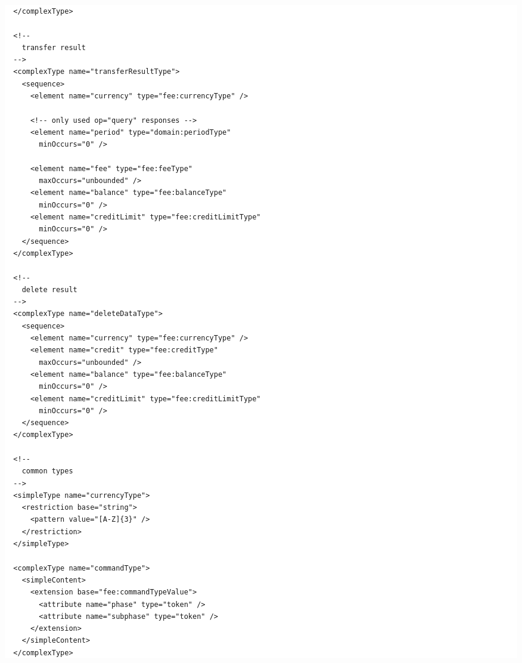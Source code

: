       </complexType>

      <!--
        transfer result
      -->
      <complexType name="transferResultType">
        <sequence>
          <element name="currency" type="fee:currencyType" />

          <!-- only used op="query" responses -->
          <element name="period" type="domain:periodType"
            minOccurs="0" />

          <element name="fee" type="fee:feeType"
            maxOccurs="unbounded" />
          <element name="balance" type="fee:balanceType"
            minOccurs="0" />
          <element name="creditLimit" type="fee:creditLimitType"
            minOccurs="0" />
        </sequence>
      </complexType>

      <!--
        delete result
      -->
      <complexType name="deleteDataType">
        <sequence>
          <element name="currency" type="fee:currencyType" />
          <element name="credit" type="fee:creditType"
            maxOccurs="unbounded" />
          <element name="balance" type="fee:balanceType"
            minOccurs="0" />
          <element name="creditLimit" type="fee:creditLimitType"
            minOccurs="0" />
        </sequence>
      </complexType>

      <!--
        common types
      -->
      <simpleType name="currencyType">
        <restriction base="string">
          <pattern value="[A-Z]{3}" />
        </restriction>
      </simpleType>

      <complexType name="commandType">
        <simpleContent>
          <extension base="fee:commandTypeValue">
            <attribute name="phase" type="token" />
            <attribute name="subphase" type="token" />
          </extension>
        </simpleContent>
      </complexType>
